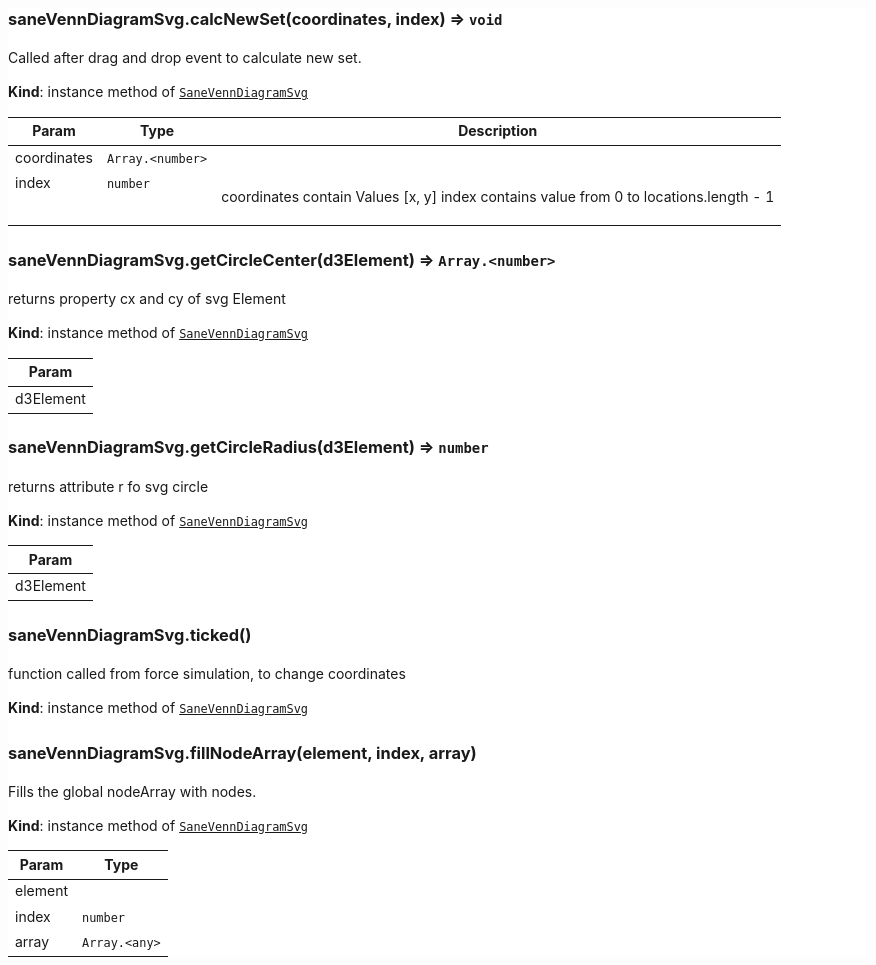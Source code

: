<a name="SaneVennDiagramSvg+calcNewSet"></a>

### saneVennDiagramSvg.calcNewSet(coordinates, index) ⇒ <code>void</code>
<p>Called after drag and drop event to calculate new set.</p>

**Kind**: instance method of [<code>SaneVennDiagramSvg</code>](#SaneVennDiagramSvg)  

| Param | Type | Description |
| --- | --- | --- |
| coordinates | <code>Array.&lt;number&gt;</code> |  |
| index | <code>number</code> | <p>coordinates contain Values [x, y] index contains value from 0 to locations.length - 1</p> |

<a name="SaneVennDiagramSvg+getCircleCenter"></a>

### saneVennDiagramSvg.getCircleCenter(d3Element) ⇒ <code>Array.&lt;number&gt;</code>
<p>returns property cx and cy of svg Element</p>

**Kind**: instance method of [<code>SaneVennDiagramSvg</code>](#SaneVennDiagramSvg)  

| Param |
| --- |
| d3Element | 

<a name="SaneVennDiagramSvg+getCircleRadius"></a>

### saneVennDiagramSvg.getCircleRadius(d3Element) ⇒ <code>number</code>
<p>returns attribute r fo svg circle</p>

**Kind**: instance method of [<code>SaneVennDiagramSvg</code>](#SaneVennDiagramSvg)  

| Param |
| --- |
| d3Element | 

<a name="SaneVennDiagramSvg+ticked"></a>

### saneVennDiagramSvg.ticked()
<p>function called from force simulation, to change coordinates</p>

**Kind**: instance method of [<code>SaneVennDiagramSvg</code>](#SaneVennDiagramSvg)  
<a name="SaneVennDiagramSvg+fillNodeArray"></a>

### saneVennDiagramSvg.fillNodeArray(element, index, array)
<p>Fills the global nodeArray with nodes.</p>

**Kind**: instance method of [<code>SaneVennDiagramSvg</code>](#SaneVennDiagramSvg)  

| Param | Type |
| --- | --- |
| element |  | 
| index | <code>number</code> | 
| array | <code>Array.&lt;any&gt;</code> | 
